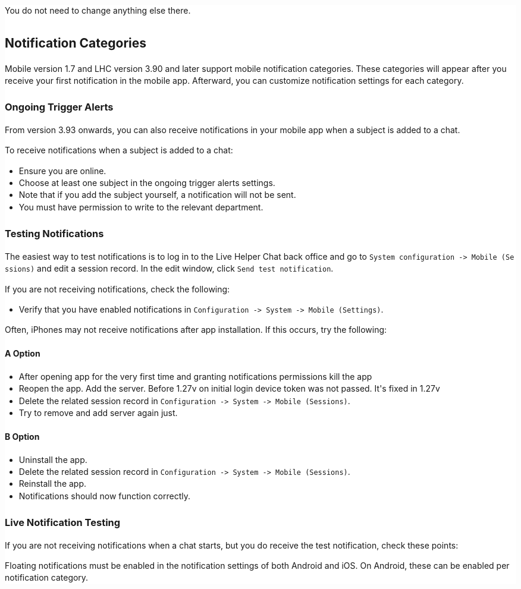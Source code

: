 You do not need to change anything else there.

## Notification Categories

Mobile version 1.7 and LHC version 3.90 and later support mobile notification categories. These categories will appear after you receive your first notification in the mobile app. Afterward, you can customize notification settings for each category.

### Ongoing Trigger Alerts

From version 3.93 onwards, you can also receive notifications in your mobile app when a subject is added to a chat.

To receive notifications when a subject is added to a chat:

*   Ensure you are online.
*   Choose at least one subject in the ongoing trigger alerts settings.
*   Note that if you add the subject yourself, a notification will not be sent.
*   You must have permission to write to the relevant department.

### Testing Notifications

The easiest way to test notifications is to log in to the Live Helper Chat back office and go to `System configuration -> Mobile (Sessions)` and edit a session record. In the edit window, click `Send test notification`.

If you are not receiving notifications, check the following:

*   Verify that you have enabled notifications in `Configuration -> System -> Mobile (Settings)`.

Often, iPhones may not receive notifications after app installation. If this occurs, try the following:

#### A Option

* After opening app for the very first time and granting notifications permissions kill the app
* Reopen the app. Add the server. Before 1.27v on initial login device token was not passed. It's fixed in 1.27v
* Delete the related session record in `Configuration -> System -> Mobile (Sessions)`.
* Try to remove and add server again just.

#### B Option

*   Uninstall the app.
*   Delete the related session record in `Configuration -> System -> Mobile (Sessions)`.
*   Reinstall the app.
*   Notifications should now function correctly.

### Live Notification Testing

If you are not receiving notifications when a chat starts, but you do receive the test notification, check these points:

Floating notifications must be enabled in the notification settings of both Android and iOS. On Android, these can be enabled per notification category.
